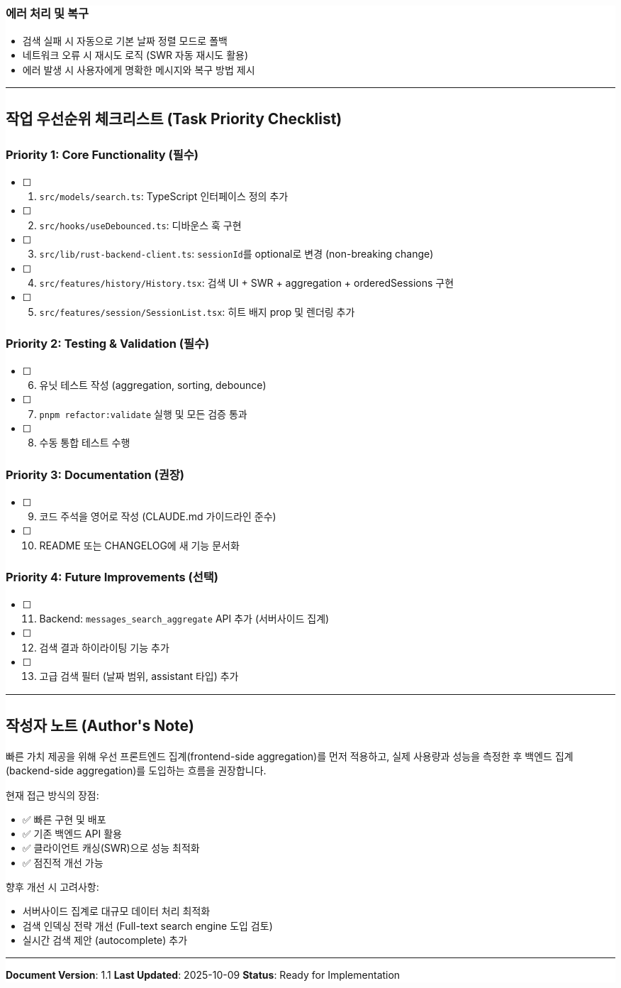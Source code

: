 ### 에러 처리 및 복구

- 검색 실패 시 자동으로 기본 날짜 정렬 모드로 폴백
- 네트워크 오류 시 재시도 로직 (SWR 자동 재시도 활용)
- 에러 발생 시 사용자에게 명확한 메시지와 복구 방법 제시

---

## 작업 우선순위 체크리스트 (Task Priority Checklist)

### Priority 1: Core Functionality (필수)

- [ ] 1. `src/models/search.ts`: TypeScript 인터페이스 정의 추가
- [ ] 2. `src/hooks/useDebounced.ts`: 디바운스 훅 구현
- [ ] 3. `src/lib/rust-backend-client.ts`: `sessionId`를 optional로 변경 (non-breaking change)
- [ ] 4. `src/features/history/History.tsx`: 검색 UI + SWR + aggregation + orderedSessions 구현
- [ ] 5. `src/features/session/SessionList.tsx`: 히트 배지 prop 및 렌더링 추가

### Priority 2: Testing & Validation (필수)

- [ ] 6. 유닛 테스트 작성 (aggregation, sorting, debounce)
- [ ] 7. `pnpm refactor:validate` 실행 및 모든 검증 통과
- [ ] 8. 수동 통합 테스트 수행

### Priority 3: Documentation (권장)

- [ ] 9. 코드 주석을 영어로 작성 (CLAUDE.md 가이드라인 준수)
- [ ] 10. README 또는 CHANGELOG에 새 기능 문서화

### Priority 4: Future Improvements (선택)

- [ ] 11. Backend: `messages_search_aggregate` API 추가 (서버사이드 집계)
- [ ] 12. 검색 결과 하이라이팅 기능 추가
- [ ] 13. 고급 검색 필터 (날짜 범위, assistant 타입) 추가

---

## 작성자 노트 (Author's Note)

빠른 가치 제공을 위해 우선 프론트엔드 집계(frontend-side aggregation)를 먼저 적용하고, 실제 사용량과 성능을 측정한 후 백엔드 집계(backend-side aggregation)를 도입하는 흐름을 권장합니다.

현재 접근 방식의 장점:

- ✅ 빠른 구현 및 배포
- ✅ 기존 백엔드 API 활용
- ✅ 클라이언트 캐싱(SWR)으로 성능 최적화
- ✅ 점진적 개선 가능

향후 개선 시 고려사항:

- 서버사이드 집계로 대규모 데이터 처리 최적화
- 검색 인덱싱 전략 개선 (Full-text search engine 도입 검토)
- 실시간 검색 제안 (autocomplete) 추가

---

**Document Version**: 1.1
**Last Updated**: 2025-10-09
**Status**: Ready for Implementation
